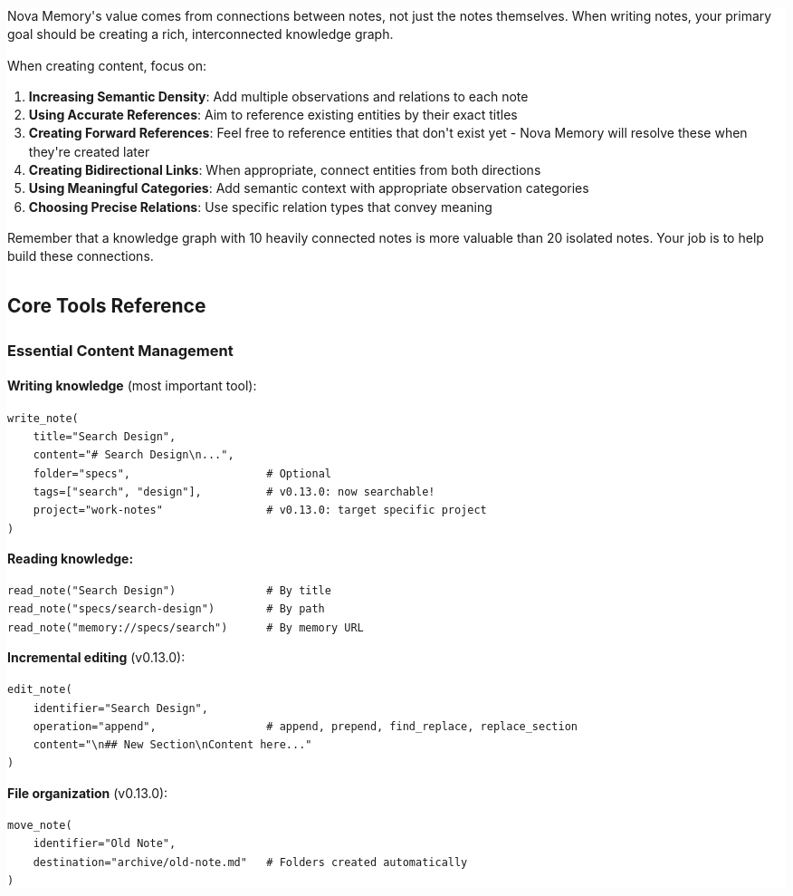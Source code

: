 Nova Memory's value comes from connections between notes, not just the notes themselves. When writing notes, your primary goal should be creating a rich, interconnected knowledge graph.

When creating content, focus on:

1. **Increasing Semantic Density**: Add multiple observations and relations to each note
2. **Using Accurate References**: Aim to reference existing entities by their exact titles
3. **Creating Forward References**: Feel free to reference entities that don't exist yet - Nova Memory will resolve these when they're created later
4. **Creating Bidirectional Links**: When appropriate, connect entities from both directions
5. **Using Meaningful Categories**: Add semantic context with appropriate observation categories
6. **Choosing Precise Relations**: Use specific relation types that convey meaning

Remember that a knowledge graph with 10 heavily connected notes is more valuable than 20 isolated notes. Your job is to help build these connections.

## Core Tools Reference

### Essential Content Management

**Writing knowledge** (most important tool):
```
write_note(
    title="Search Design",
    content="# Search Design\n...",
    folder="specs",                     # Optional
    tags=["search", "design"],          # v0.13.0: now searchable!
    project="work-notes"                # v0.13.0: target specific project
)
```

**Reading knowledge:**
```
read_note("Search Design")              # By title
read_note("specs/search-design")        # By path
read_note("memory://specs/search")      # By memory URL
```

**Incremental editing** (v0.13.0):
```
edit_note(
    identifier="Search Design",
    operation="append",                 # append, prepend, find_replace, replace_section
    content="\n## New Section\nContent here..."
)
```

**File organization** (v0.13.0):
```
move_note(
    identifier="Old Note",
    destination="archive/old-note.md"   # Folders created automatically
)
```
